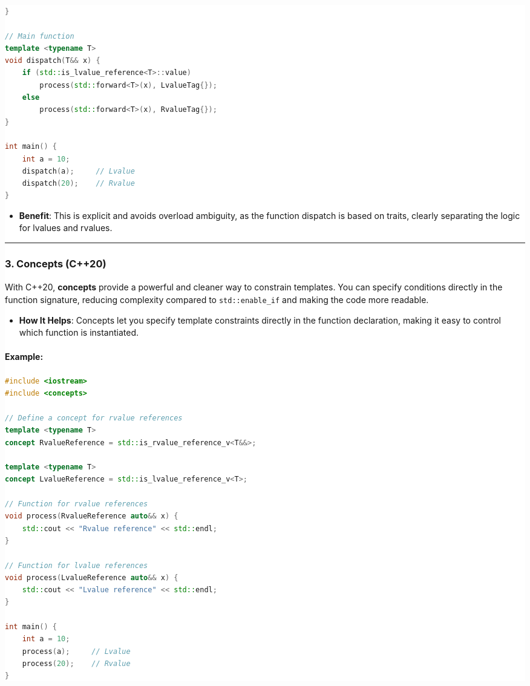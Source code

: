```cpp
}

// Main function
template <typename T>
void dispatch(T&& x) {
    if (std::is_lvalue_reference<T>::value)
        process(std::forward<T>(x), LvalueTag{});
    else
        process(std::forward<T>(x), RvalueTag{});
}

int main() {
    int a = 10;
    dispatch(a);     // Lvalue
    dispatch(20);    // Rvalue
}
```

- **Benefit**: This is explicit and avoids overload ambiguity, as the function dispatch is based on traits, clearly separating the logic for lvalues and rvalues.

---

### **3. Concepts (C++20)**

With C++20, **concepts** provide a powerful and cleaner way to constrain templates. You can specify conditions directly in the function signature, reducing complexity compared to `std::enable_if` and making the code more readable.

- **How It Helps**: Concepts let you specify template constraints directly in the function declaration, making it easy to control which function is instantiated.

#### **Example**:
```cpp
#include <iostream>
#include <concepts>

// Define a concept for rvalue references
template <typename T>
concept RvalueReference = std::is_rvalue_reference_v<T&&>;

template <typename T>
concept LvalueReference = std::is_lvalue_reference_v<T>;

// Function for rvalue references
void process(RvalueReference auto&& x) {
    std::cout << "Rvalue reference" << std::endl;
}

// Function for lvalue references
void process(LvalueReference auto&& x) {
    std::cout << "Lvalue reference" << std::endl;
}

int main() {
    int a = 10;
    process(a);     // Lvalue
    process(20);    // Rvalue
}
```

